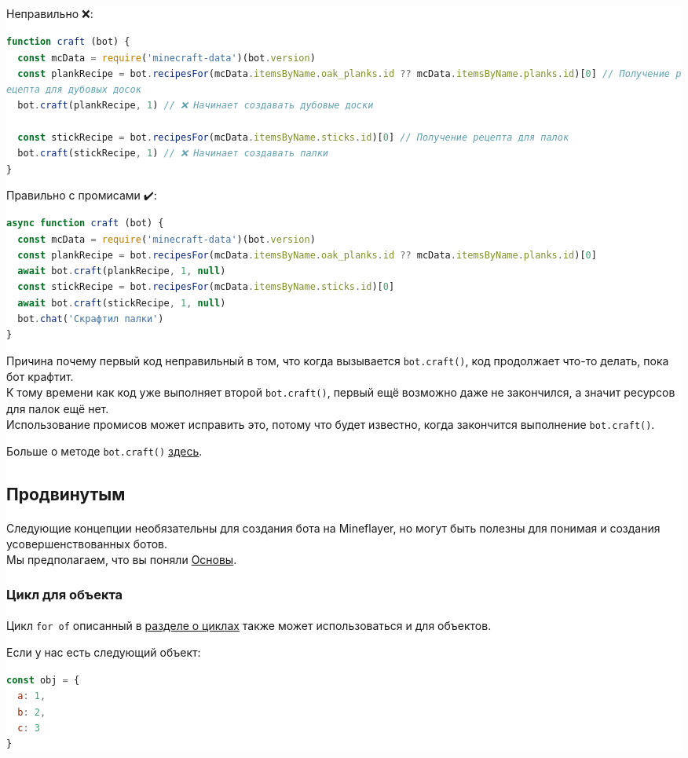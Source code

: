 Неправильно ❌:

```js
function craft (bot) {
  const mcData = require('minecraft-data')(bot.version)
  const plankRecipe = bot.recipesFor(mcData.itemsByName.oak_planks.id ?? mcData.itemsByName.planks.id)[0] // Получение рецепта для дубовых досок
  bot.craft(plankRecipe, 1) // ❌ Начинает создавать дубовые доски

  const stickRecipe = bot.recipesFor(mcData.itemsByName.sticks.id)[0] // Получение рецепта для палок
  bot.craft(stickRecipe, 1) // ❌ Начинает создавать палки
}
```

Правильно с промисами ✔️:

```js
async function craft (bot) {
  const mcData = require('minecraft-data')(bot.version)
  const plankRecipe = bot.recipesFor(mcData.itemsByName.oak_planks.id ?? mcData.itemsByName.planks.id)[0]
  await bot.craft(plankRecipe, 1, null)
  const stickRecipe = bot.recipesFor(mcData.itemsByName.sticks.id)[0]
  await bot.craft(stickRecipe, 1, null)
  bot.chat('Скрафтил палки')
}
```

Причина почему первый код неправильный в том, что когда вызывается `bot.craft()`, код продолжает что-то делать, пока бот крафтит.  
К тому времени как код уже выполняет второй `bot.craft()`, первый ещё возможно даже не закончился, а значит ресурсов для палок ещё нет.  
Использование промисов может исправить это, потому что будет известно, когда закончится выполнение `bot.craft()`.

Больше о методе `bot.craft()` [здесь](https://github.com/PrismarineJS/mineflayer/blob/master/docs/api_ru.md#botcraftrecipe-count-craftingtable).

## Продвинутым

Следующие концепции необязательны для создания бота на Mineflayer, но могут быть полезны для понимая и создания усовершенствованных ботов.  
Мы предполагаем, что вы поняли [Основы](#основы).

### Цикл для объекта

Цикл `for of` описанный в [разделе о циклах](#циклы) также может использоваться и для объектов.

Если у нас есть следующий объект:

```js
const obj = {
  a: 1,
  b: 2,
  c: 3
}
```

